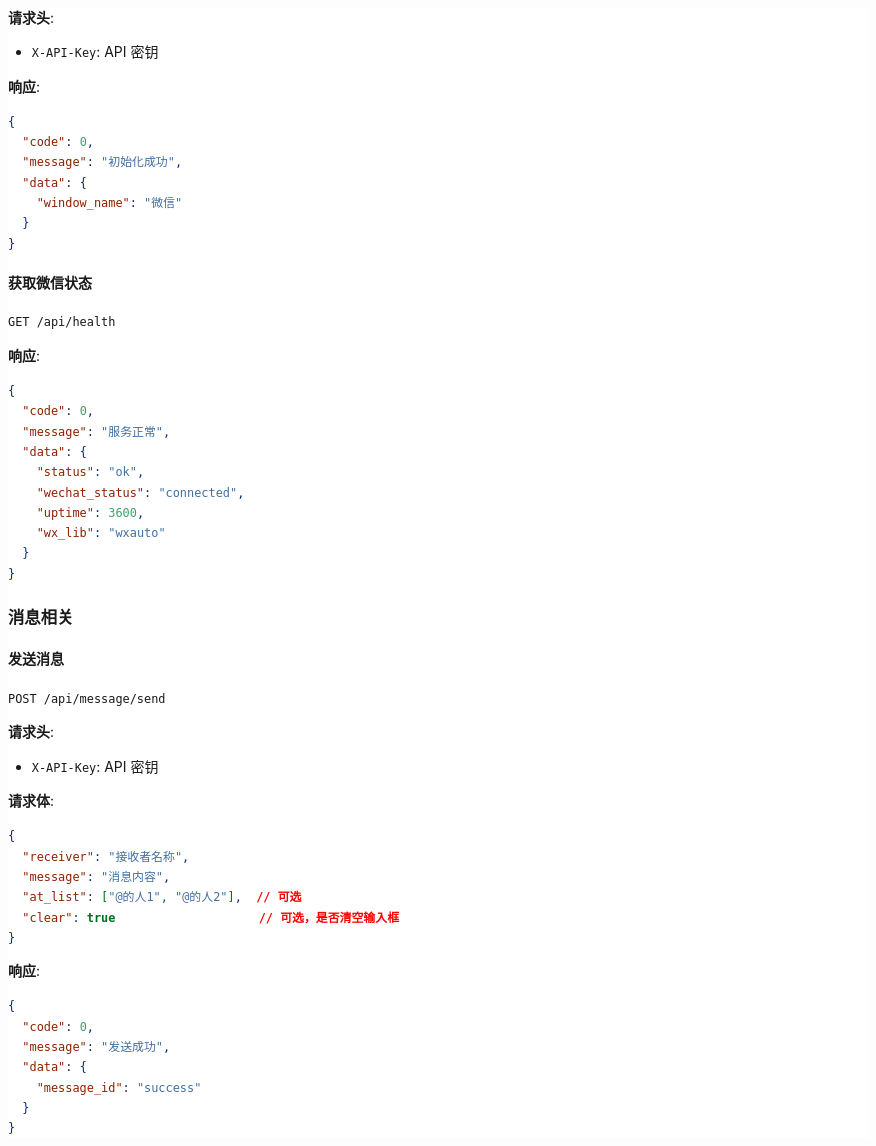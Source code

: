 **请求头**:
- `X-API-Key`: API 密钥

**响应**:
```json
{
  "code": 0,
  "message": "初始化成功",
  "data": {
    "window_name": "微信"
  }
}
```

#### 获取微信状态

```
GET /api/health
```

**响应**:
```json
{
  "code": 0,
  "message": "服务正常",
  "data": {
    "status": "ok",
    "wechat_status": "connected",
    "uptime": 3600,
    "wx_lib": "wxauto"
  }
}
```

### 消息相关

#### 发送消息

```
POST /api/message/send
```

**请求头**:
- `X-API-Key`: API 密钥

**请求体**:
```json
{
  "receiver": "接收者名称",
  "message": "消息内容",
  "at_list": ["@的人1", "@的人2"],  // 可选
  "clear": true                    // 可选，是否清空输入框
}
```

**响应**:
```json
{
  "code": 0,
  "message": "发送成功",
  "data": {
    "message_id": "success"
  }
}
```
